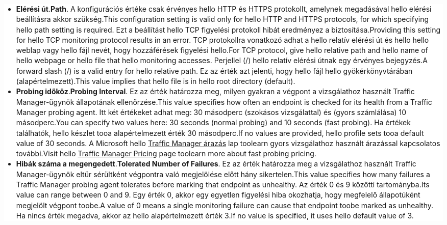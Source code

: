 * <span data-ttu-id="a3c30-113">**Elérési út**.</span><span class="sxs-lookup"><span data-stu-id="a3c30-113">**Path**.</span></span> <span data-ttu-id="a3c30-114">A konfigurációs értéke csak érvényes hello HTTP és HTTPS protokollt, amelynek megadásával hello elérési beállításra akkor szükség.</span><span class="sxs-lookup"><span data-stu-id="a3c30-114">This configuration setting is valid only for hello HTTP and HTTPS protocols, for which specifying hello path setting is required.</span></span> <span data-ttu-id="a3c30-115">Ezt a beállítást hello TCP figyelési protokoll hibát eredményez a biztosítása.</span><span class="sxs-lookup"><span data-stu-id="a3c30-115">Providing this setting for hello TCP monitoring protocol results in an error.</span></span> <span data-ttu-id="a3c30-116">TCP protokollra vonatkozó adhat a hello relatív elérési út és hello hello weblap vagy hello fájl nevét, hogy hozzáférések figyelési hello.</span><span class="sxs-lookup"><span data-stu-id="a3c30-116">For TCP protocol, give hello relative path and hello name of hello webpage or hello file that hello monitoring accesses.</span></span> <span data-ttu-id="a3c30-117">Perjellel (/) hello relatív elérési útnak egy érvényes bejegyzés.</span><span class="sxs-lookup"><span data-stu-id="a3c30-117">A forward slash (/) is a valid entry for hello relative path.</span></span> <span data-ttu-id="a3c30-118">Ez az érték azt jelenti, hogy hello fájl hello gyökérkönyvtárában (alapértelmezett).</span><span class="sxs-lookup"><span data-stu-id="a3c30-118">This value implies that hello file is in hello root directory (default).</span></span>
* <span data-ttu-id="a3c30-119">**Probing időköz**.</span><span class="sxs-lookup"><span data-stu-id="a3c30-119">**Probing Interval**.</span></span> <span data-ttu-id="a3c30-120">Ez az érték határozza meg, milyen gyakran a végpont a vizsgálathoz használt Traffic Manager-ügynök állapotának ellenőrzése.</span><span class="sxs-lookup"><span data-stu-id="a3c30-120">This value specifies how often an endpoint is checked for its health from a Traffic Manager probing agent.</span></span> <span data-ttu-id="a3c30-121">Itt két értékeket adhat meg: 30 másodperc (szokásos vizsgálattal) és (gyors számlálása) 10 másodperc.</span><span class="sxs-lookup"><span data-stu-id="a3c30-121">You can specify two values here: 30 seconds (normal probing) and 10 seconds (fast probing).</span></span> <span data-ttu-id="a3c30-122">Ha értékek találhatók, hello készlet tooa alapértelmezett érték 30 másodperc.</span><span class="sxs-lookup"><span data-stu-id="a3c30-122">If no values are provided, hello profile sets tooa default value of 30 seconds.</span></span> <span data-ttu-id="a3c30-123">A Microsoft hello [Traffic Manager árazás](https://azure.microsoft.com/pricing/details/traffic-manager) lap toolearn gyors vizsgálathoz használt árazással kapcsolatos további.</span><span class="sxs-lookup"><span data-stu-id="a3c30-123">Visit hello [Traffic Manager Pricing](https://azure.microsoft.com/pricing/details/traffic-manager) page toolearn more about fast probing pricing.</span></span>
* <span data-ttu-id="a3c30-124">**Hibák száma a megengedett**.</span><span class="sxs-lookup"><span data-stu-id="a3c30-124">**Tolerated Number of Failures**.</span></span> <span data-ttu-id="a3c30-125">Ez az érték határozza meg a vizsgálathoz használt Traffic Manager-ügynök eltűr sérültként végpontra való megjelölése előtt hány sikertelen.</span><span class="sxs-lookup"><span data-stu-id="a3c30-125">This value specifies how many failures a Traffic Manager probing agent tolerates before marking that endpoint as unhealthy.</span></span> <span data-ttu-id="a3c30-126">Az érték 0 és 9 közötti tartományba.</span><span class="sxs-lookup"><span data-stu-id="a3c30-126">Its value can range between 0 and 9.</span></span> <span data-ttu-id="a3c30-127">Egy érték 0, akkor egy egyetlen figyelési hiba okozhatja, hogy megfelelő állapotúként megjelölt végpont toobe.</span><span class="sxs-lookup"><span data-stu-id="a3c30-127">A value of 0 means a single monitoring failure can cause that endpoint toobe marked as unhealthy.</span></span> <span data-ttu-id="a3c30-128">Ha nincs érték megadva, akkor az hello alapértelmezett érték 3.</span><span class="sxs-lookup"><span data-stu-id="a3c30-128">If no value is specified, it uses hello default value of 3.</span></span>